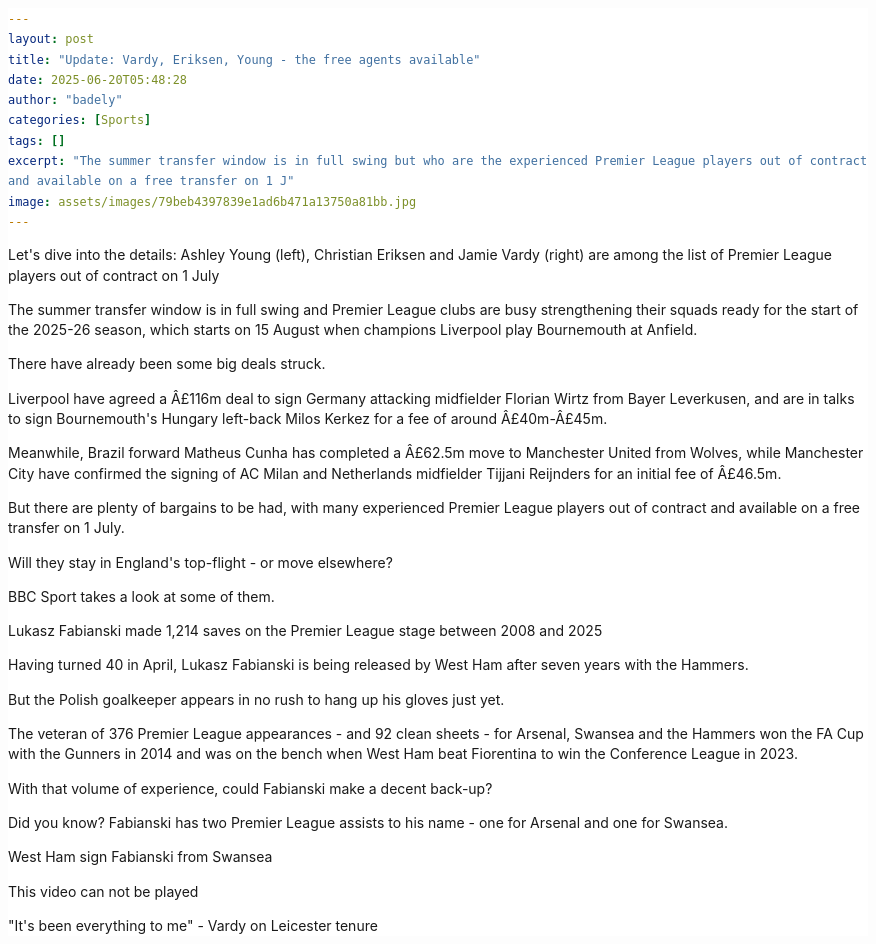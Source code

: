 ```yaml
---
layout: post
title: "Update: Vardy, Eriksen, Young - the free agents available"
date: 2025-06-20T05:48:28
author: "badely"
categories: [Sports]
tags: []
excerpt: "The summer transfer window is in full swing but who are the experienced Premier League players out of contract and available on a free transfer on 1 J"
image: assets/images/79beb4397839e1ad6b471a13750a81bb.jpg
---
```


Let's dive into the details: Ashley Young (left), Christian Eriksen and Jamie Vardy (right) are among the list of Premier League players out of contract on 1 July

The summer transfer window is in full swing and Premier League clubs are busy strengthening their squads ready for the start of the 2025-26 season, which starts on 15 August when champions Liverpool play Bournemouth at Anfield.

There have already been some big deals struck.

Liverpool have agreed a Â£116m deal to sign Germany attacking midfielder Florian Wirtz from Bayer Leverkusen, and are in talks to sign Bournemouth's Hungary left-back Milos Kerkez for a fee of around Â£40m-Â£45m.

Meanwhile, Brazil forward Matheus Cunha has completed a Â£62.5m move to Manchester United from Wolves, while Manchester City have confirmed the signing of AC Milan and Netherlands midfielder Tijjani Reijnders for an initial fee of Â£46.5m.

But there are plenty of bargains to be had, with many experienced Premier League players out of contract and available on a free transfer on 1 July.

Will they stay in England's top-flight - or move elsewhere?

BBC Sport takes a look at some of them.

Lukasz Fabianski made 1,214 saves on the Premier League stage between 2008 and 2025

Having turned 40 in April, Lukasz Fabianski is being released by West Ham after seven years with the Hammers.

But the Polish goalkeeper appears in no rush to hang up his gloves just yet.

The veteran of 376 Premier League appearances - and 92 clean sheets - for Arsenal, Swansea and the Hammers won the FA Cup with the Gunners in 2014 and was on the bench when West Ham beat Fiorentina to win the Conference League in 2023.

With that volume of experience, could Fabianski make a decent back-up?

Did you know? Fabianski has two Premier League assists to his name - one for Arsenal and one for Swansea. 

West Ham sign Fabianski from Swansea

This video can not be played

"It's been everything to me" - Vardy on Leicester tenure
